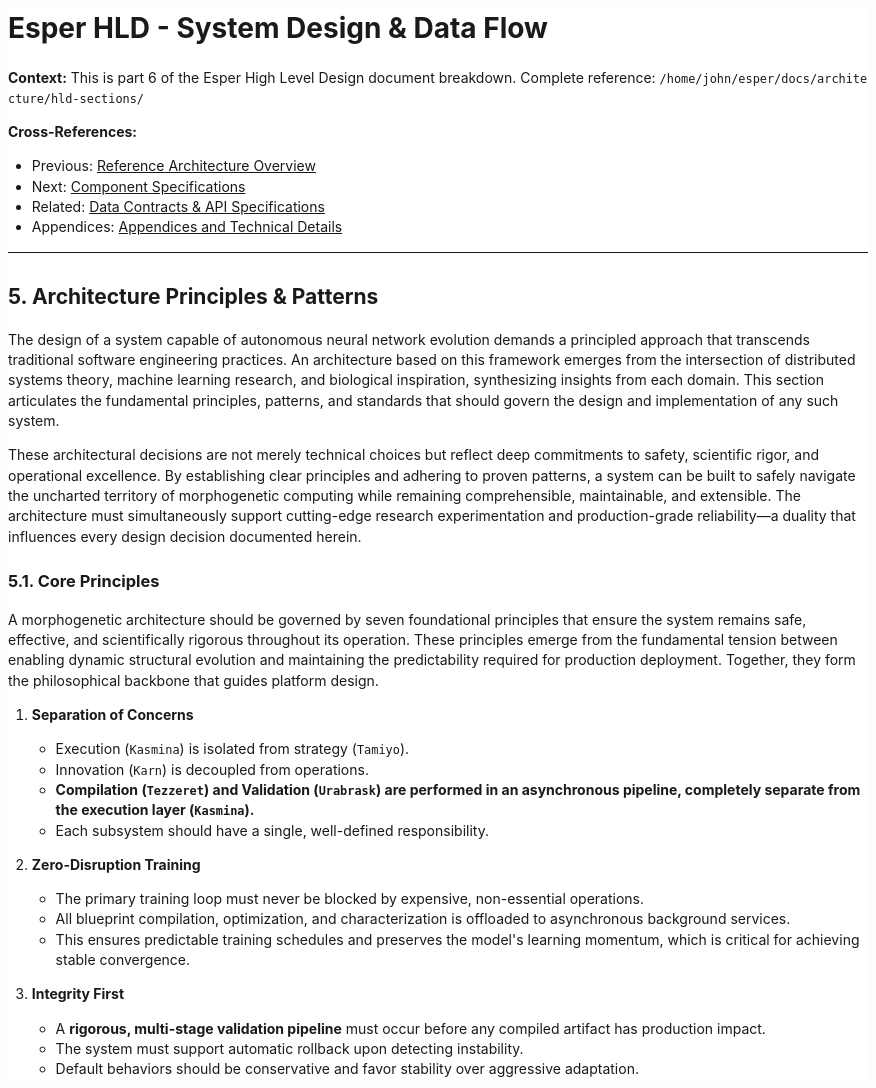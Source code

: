 # Esper HLD - System Design & Data Flow

**Context:** This is part 6 of the Esper High Level Design document breakdown. Complete reference: `/home/john/esper/docs/architecture/hld-sections/`

**Cross-References:**
- Previous: [Reference Architecture Overview](./005-reference-architecture-overview.md)
- Next: [Component Specifications](./007-component-specifications.md)
- Related: [Data Contracts & API Specifications](./008-data-contracts-api-specifications.md)
- Appendices: [Appendices and Technical Details](./009-appendices-technical-details.md)

---

## 5. Architecture Principles & Patterns

The design of a system capable of autonomous neural network evolution demands a principled approach that transcends traditional software engineering practices. An architecture based on this framework emerges from the intersection of distributed systems theory, machine learning research, and biological inspiration, synthesizing insights from each domain. This section articulates the fundamental principles, patterns, and standards that should govern the design and implementation of any such system.

These architectural decisions are not merely technical choices but reflect deep commitments to safety, scientific rigor, and operational excellence. By establishing clear principles and adhering to proven patterns, a system can be built to safely navigate the uncharted territory of morphogenetic computing while remaining comprehensible, maintainable, and extensible. The architecture must simultaneously support cutting-edge research experimentation and production-grade reliability—a duality that influences every design decision documented herein.

### 5.1. Core Principles

A morphogenetic architecture should be governed by seven foundational principles that ensure the system remains safe, effective, and scientifically rigorous throughout its operation. These principles emerge from the fundamental tension between enabling dynamic structural evolution and maintaining the predictability required for production deployment. Together, they form the philosophical backbone that guides platform design.

1. **Separation of Concerns**
   - Execution (`Kasmina`) is isolated from strategy (`Tamiyo`).
   - Innovation (`Karn`) is decoupled from operations.
   - **Compilation (`Tezzeret`) and Validation (`Urabrask`) are performed in an asynchronous pipeline, completely separate from the execution layer (`Kasmina`).**
   - Each subsystem should have a single, well-defined responsibility.

2. **Zero-Disruption Training**
   - The primary training loop must never be blocked by expensive, non-essential operations.
   - All blueprint compilation, optimization, and characterization is offloaded to asynchronous background services.
   - This ensures predictable training schedules and preserves the model's learning momentum, which is critical for achieving stable convergence.

3. **Integrity First**
   - A **rigorous, multi-stage validation pipeline** must occur before any compiled artifact has production impact.
   - The system must support automatic rollback upon detecting instability.
   - Default behaviors should be conservative and favor stability over aggressive adaptation.
